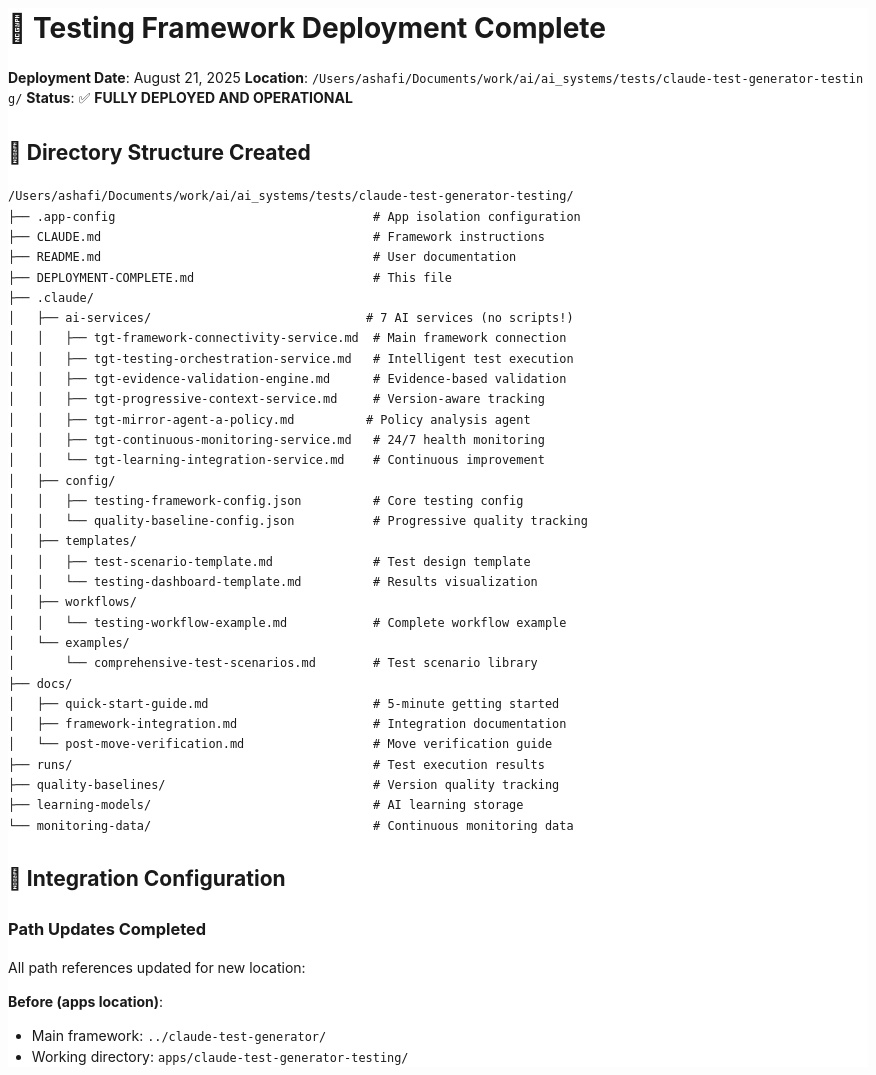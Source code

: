 # 🚀 Testing Framework Deployment Complete

**Deployment Date**: August 21, 2025
**Location**: `/Users/ashafi/Documents/work/ai/ai_systems/tests/claude-test-generator-testing/`
**Status**: ✅ **FULLY DEPLOYED AND OPERATIONAL**

## 📁 Directory Structure Created

```
/Users/ashafi/Documents/work/ai/ai_systems/tests/claude-test-generator-testing/
├── .app-config                                    # App isolation configuration
├── CLAUDE.md                                      # Framework instructions
├── README.md                                      # User documentation
├── DEPLOYMENT-COMPLETE.md                         # This file
├── .claude/
│   ├── ai-services/                              # 7 AI services (no scripts!)
│   │   ├── tgt-framework-connectivity-service.md  # Main framework connection
│   │   ├── tgt-testing-orchestration-service.md   # Intelligent test execution
│   │   ├── tgt-evidence-validation-engine.md      # Evidence-based validation
│   │   ├── tgt-progressive-context-service.md     # Version-aware tracking
│   │   ├── tgt-mirror-agent-a-policy.md          # Policy analysis agent
│   │   ├── tgt-continuous-monitoring-service.md   # 24/7 health monitoring
│   │   └── tgt-learning-integration-service.md    # Continuous improvement
│   ├── config/
│   │   ├── testing-framework-config.json          # Core testing config
│   │   └── quality-baseline-config.json           # Progressive quality tracking
│   ├── templates/
│   │   ├── test-scenario-template.md              # Test design template
│   │   └── testing-dashboard-template.md          # Results visualization
│   ├── workflows/
│   │   └── testing-workflow-example.md            # Complete workflow example
│   └── examples/
│       └── comprehensive-test-scenarios.md        # Test scenario library
├── docs/
│   ├── quick-start-guide.md                       # 5-minute getting started
│   ├── framework-integration.md                   # Integration documentation
│   └── post-move-verification.md                  # Move verification guide
├── runs/                                          # Test execution results
├── quality-baselines/                             # Version quality tracking
├── learning-models/                               # AI learning storage
└── monitoring-data/                               # Continuous monitoring data
```

## 🔗 Integration Configuration

### Path Updates Completed
All path references updated for new location:

**Before (apps location)**:
- Main framework: `../claude-test-generator/`
- Working directory: `apps/claude-test-generator-testing/`
